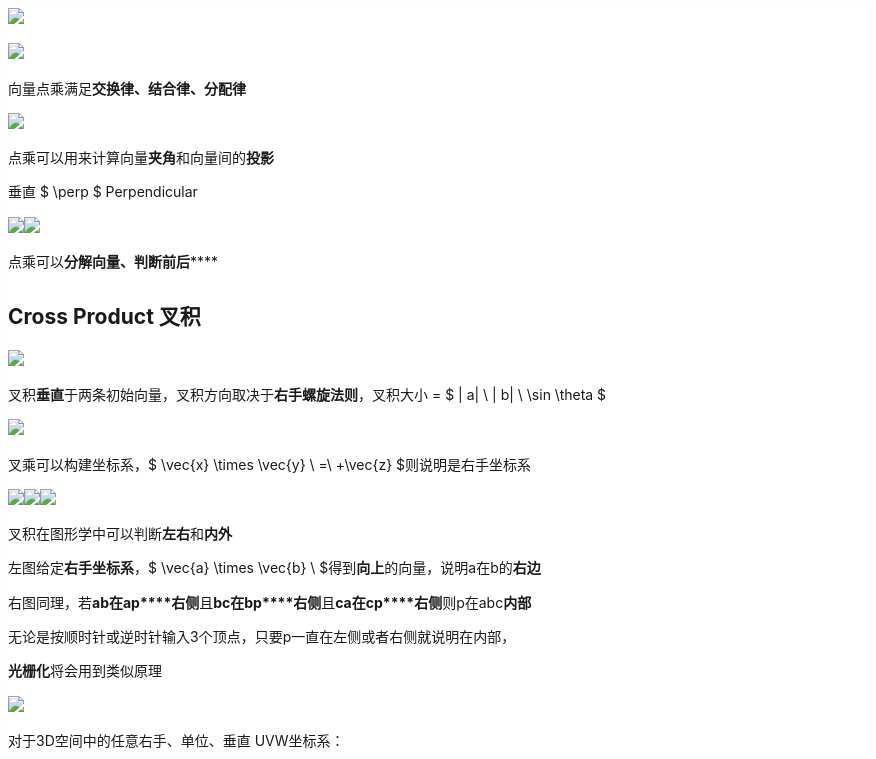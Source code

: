 ![](/images/yuqueAssets/4115ae5917167e04bc305e7091ed4482.png)

![](/images/yuqueAssets/55e6f24c478163b408d27d64977b381d.png)



向量点乘满足**交换律、结合律、分配律**



![](/images/yuqueAssets/f3aa718e7e71ae18202c3374d9d110a2.png)



点乘可以用来计算向量**夹角**和向量间的**投影**

垂直 $ \perp $ Perpendicular



![](/images/yuqueAssets/5e38af350a1968f411e7cf486eb3a658.png)![](/images/yuqueAssets/eb70df7716014b4514ce969800463974.png)



点乘可以**分解****向量、判断****前后******

## Cross Product 叉积
![](/images/yuqueAssets/da2aca589c94543a4c411398d4f24a32.png)



叉积**垂直**于两条初始向量，叉积方向取决于**右手螺旋法则**，叉积大小 = $ \| a\| \ \| b\| \ \sin \theta  $



![](/images/yuqueAssets/3fbb55f04d81085c56a682a800704533.png)



叉乘可以构建坐标系，$ \vec{x} \times \vec{y} \ =\ +\vec{z} $则说明是右手坐标系



![](/images/yuqueAssets/078ef97d5cd025d1d793aaf1572b6555.png)![](/images/yuqueAssets/1699054fce82affe594260926a69740f.png)![](/images/yuqueAssets/2830d5f6e8263b1a1cfb248be297e231.png)



叉积在图形学中可以判断**左右**和**内外**

左图给定**右手坐标系**，$ \vec{a} \times \vec{b} \ $得到**向上**的向量，说明a在b的**右边**

右图同理，若**ab****在****ap****右侧**且**bc****在****bp****右侧**且**ca****在****cp****右侧**则p在abc**内部**

无论是按顺时针或逆时针输入3个顶点，只要p一直在左侧或者右侧就说明在内部，

**光栅化**将会用到类似原理



![](/images/yuqueAssets/93433158f7820ad2e1133b7fcfebca14.png)



对于3D空间中的任意右手、单位、垂直 UVW坐标系：
